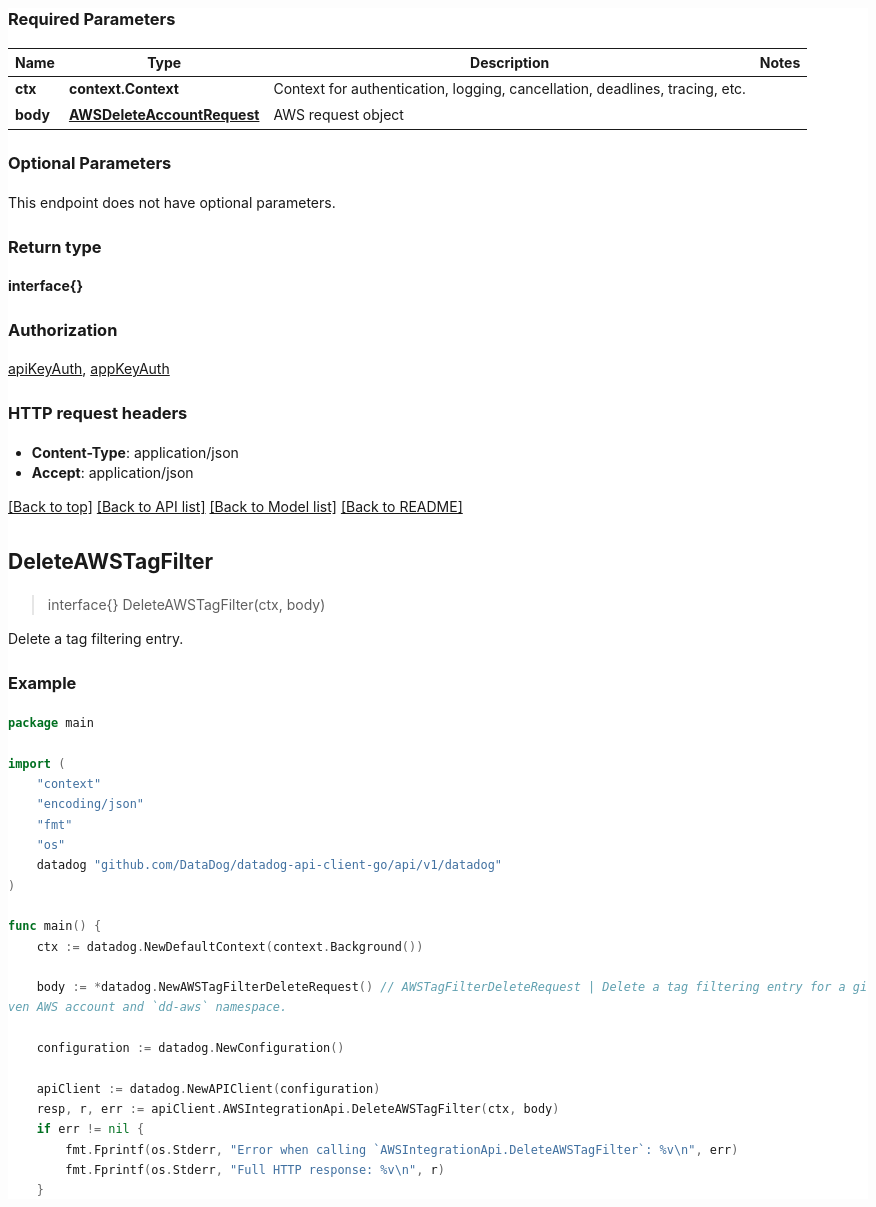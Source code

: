### Required Parameters


Name | Type | Description  | Notes
---- | ---- | ------------ | ------
**ctx** | **context.Context** | Context for authentication, logging, cancellation, deadlines, tracing, etc. |
**body** | [**AWSDeleteAccountRequest**](AWSDeleteAccountRequest.md) | AWS request object | 


### Optional Parameters

This endpoint does not have optional parameters.


### Return type

**interface{}**

### Authorization

[apiKeyAuth](../README.md#apiKeyAuth), [appKeyAuth](../README.md#appKeyAuth)

### HTTP request headers

- **Content-Type**: application/json
- **Accept**: application/json

[[Back to top]](#) [[Back to API list]](../README.md#documentation-for-api-endpoints)
[[Back to Model list]](../README.md#documentation-for-models)
[[Back to README]](../README.md)


## DeleteAWSTagFilter

> interface{} DeleteAWSTagFilter(ctx, body)

Delete a tag filtering entry.

### Example

```go
package main

import (
    "context"
    "encoding/json"
    "fmt"
    "os"
    datadog "github.com/DataDog/datadog-api-client-go/api/v1/datadog"
)

func main() {
    ctx := datadog.NewDefaultContext(context.Background())

    body := *datadog.NewAWSTagFilterDeleteRequest() // AWSTagFilterDeleteRequest | Delete a tag filtering entry for a given AWS account and `dd-aws` namespace.

    configuration := datadog.NewConfiguration()

    apiClient := datadog.NewAPIClient(configuration)
    resp, r, err := apiClient.AWSIntegrationApi.DeleteAWSTagFilter(ctx, body)
    if err != nil {
        fmt.Fprintf(os.Stderr, "Error when calling `AWSIntegrationApi.DeleteAWSTagFilter`: %v\n", err)
        fmt.Fprintf(os.Stderr, "Full HTTP response: %v\n", r)
    }
```